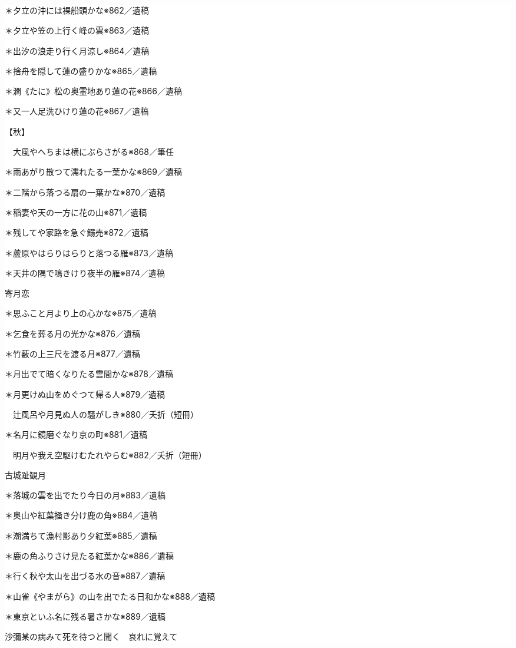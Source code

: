 ＊夕立の沖には裸船頭かな※862／遺稿

＊夕立や笠の上行く峰の雲※863／遺稿

＊出汐の浪走り行く月涼し※864／遺稿

＊捨舟を隠して蓮の盛りかな※865／遺稿

＊澗《たに》松の奥霊地あり蓮の花※866／遺稿

＊又一人足洗ひけり蓮の花※867／遺稿



【秋】

　大風やへちまは横にぶらさがる※868／筆任

＊雨あがり散つて濡れたる一葉かな※869／遺稿

＊二階から落つる扇の一葉かな※870／遺稿

＊稲妻や天の一方に花の山※871／遺稿

＊残してや家路を急ぐ鰯売※872／遺稿

＊蘆原やはらりはらりと落つる雁※873／遺稿

＊天井の隅で鳴きけり夜半の雁※874／遺稿

寄月恋

＊思ふこと月より上の心かな※875／遺稿

＊乞食を葬る月の光かな※876／遺稿

＊竹薮の上三尺を渡る月※877／遺稿

＊月出でて暗くなりたる雲間かな※878／遺稿

＊月更けぬ山をめぐつて帰る人※879／遺稿

　辻風呂や月見ぬ人の騒がしき※880／夭折（短冊）

＊名月に鏡磨ぐなり京の町※881／遺稿

　明月や我え空駆けむたれやらむ※882／夭折（短冊）

古城趾観月

＊落城の雲を出でたり今日の月※883／遺稿

＊奥山や紅葉掻き分け鹿の角※884／遺稿

＊潮満ちて漁村影あり夕紅葉※885／遺稿

＊鹿の角ふりさけ見たる紅葉かな※886／遺稿

＊行く秋や太山を出づる水の音※887／遺稿

＊山雀《やまがら》の山を出でたる日和かな※888／遺稿

＊東京といふ名に残る暑さかな※889／遺稿

沙彌某の病みて死を待つと聞く　哀れに覚えて
